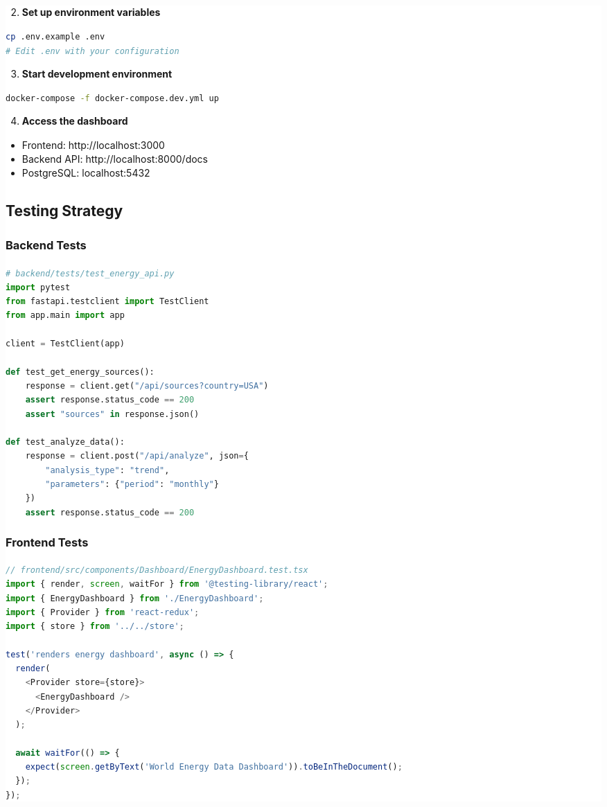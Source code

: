 2. **Set up environment variables**
```bash
cp .env.example .env
# Edit .env with your configuration
```

3. **Start development environment**
```bash
docker-compose -f docker-compose.dev.yml up
```

4. **Access the dashboard**
- Frontend: http://localhost:3000
- Backend API: http://localhost:8000/docs
- PostgreSQL: localhost:5432

## Testing Strategy

### Backend Tests
```python
# backend/tests/test_energy_api.py
import pytest
from fastapi.testclient import TestClient
from app.main import app

client = TestClient(app)

def test_get_energy_sources():
    response = client.get("/api/sources?country=USA")
    assert response.status_code == 200
    assert "sources" in response.json()

def test_analyze_data():
    response = client.post("/api/analyze", json={
        "analysis_type": "trend",
        "parameters": {"period": "monthly"}
    })
    assert response.status_code == 200
```

### Frontend Tests
```typescript
// frontend/src/components/Dashboard/EnergyDashboard.test.tsx
import { render, screen, waitFor } from '@testing-library/react';
import { EnergyDashboard } from './EnergyDashboard';
import { Provider } from 'react-redux';
import { store } from '../../store';

test('renders energy dashboard', async () => {
  render(
    <Provider store={store}>
      <EnergyDashboard />
    </Provider>
  );
  
  await waitFor(() => {
    expect(screen.getByText('World Energy Data Dashboard')).toBeInTheDocument();
  });
});
```
